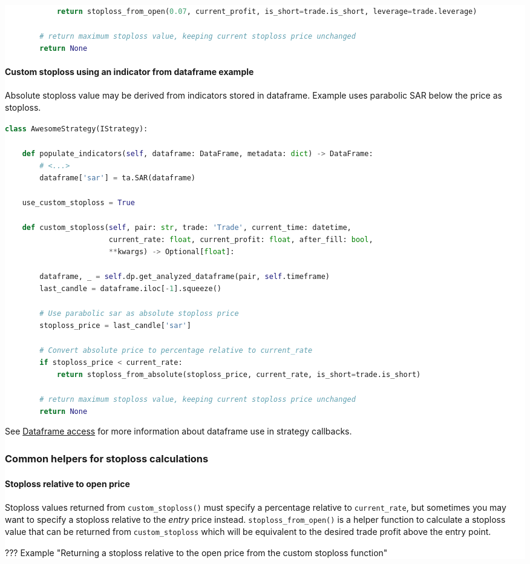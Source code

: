 ``` python
            return stoploss_from_open(0.07, current_profit, is_short=trade.is_short, leverage=trade.leverage)

        # return maximum stoploss value, keeping current stoploss price unchanged
        return None
```

#### Custom stoploss using an indicator from dataframe example

Absolute stoploss value may be derived from indicators stored in dataframe. Example uses parabolic SAR below the price as stoploss.

``` python
class AwesomeStrategy(IStrategy):

    def populate_indicators(self, dataframe: DataFrame, metadata: dict) -> DataFrame:
        # <...>
        dataframe['sar'] = ta.SAR(dataframe)

    use_custom_stoploss = True

    def custom_stoploss(self, pair: str, trade: 'Trade', current_time: datetime,
                        current_rate: float, current_profit: float, after_fill: bool,
                        **kwargs) -> Optional[float]:

        dataframe, _ = self.dp.get_analyzed_dataframe(pair, self.timeframe)
        last_candle = dataframe.iloc[-1].squeeze()

        # Use parabolic sar as absolute stoploss price
        stoploss_price = last_candle['sar']

        # Convert absolute price to percentage relative to current_rate
        if stoploss_price < current_rate:
            return stoploss_from_absolute(stoploss_price, current_rate, is_short=trade.is_short)

        # return maximum stoploss value, keeping current stoploss price unchanged
        return None
```

See [Dataframe access](strategy-advanced.md#dataframe-access) for more information about dataframe use in strategy callbacks.

### Common helpers for stoploss calculations

#### Stoploss relative to open price

Stoploss values returned from `custom_stoploss()` must specify a percentage relative to `current_rate`, but sometimes you may want to specify a stoploss relative to the _entry_ price instead.
`stoploss_from_open()` is a helper function to calculate a stoploss value that can be returned from `custom_stoploss` which will be equivalent to the desired trade profit above the entry point.

??? Example "Returning a stoploss relative to the open price from the custom stoploss function"
